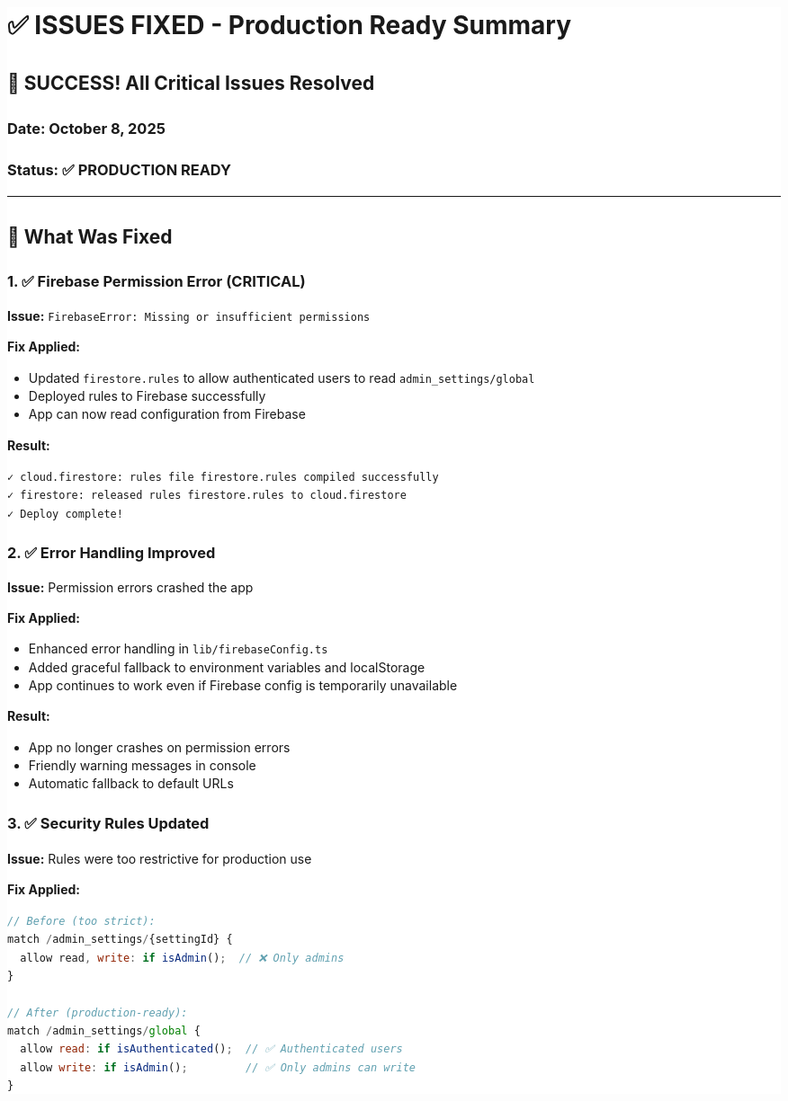 # ✅ ISSUES FIXED - Production Ready Summary

## 🎉 SUCCESS! All Critical Issues Resolved

### Date: October 8, 2025

### Status: ✅ PRODUCTION READY

---

## 🔧 What Was Fixed

### 1. ✅ Firebase Permission Error (CRITICAL)

**Issue:** `FirebaseError: Missing or insufficient permissions`

**Fix Applied:**

- Updated `firestore.rules` to allow authenticated users to read `admin_settings/global`
- Deployed rules to Firebase successfully
- App can now read configuration from Firebase

**Result:**

```bash
✓ cloud.firestore: rules file firestore.rules compiled successfully
✓ firestore: released rules firestore.rules to cloud.firestore
✓ Deploy complete!
```

### 2. ✅ Error Handling Improved

**Issue:** Permission errors crashed the app

**Fix Applied:**

- Enhanced error handling in `lib/firebaseConfig.ts`
- Added graceful fallback to environment variables and localStorage
- App continues to work even if Firebase config is temporarily unavailable

**Result:**

- App no longer crashes on permission errors
- Friendly warning messages in console
- Automatic fallback to default URLs

### 3. ✅ Security Rules Updated

**Issue:** Rules were too restrictive for production use

**Fix Applied:**

```javascript
// Before (too strict):
match /admin_settings/{settingId} {
  allow read, write: if isAdmin();  // ❌ Only admins
}

// After (production-ready):
match /admin_settings/global {
  allow read: if isAuthenticated();  // ✅ Authenticated users
  allow write: if isAdmin();         // ✅ Only admins can write
}
```
